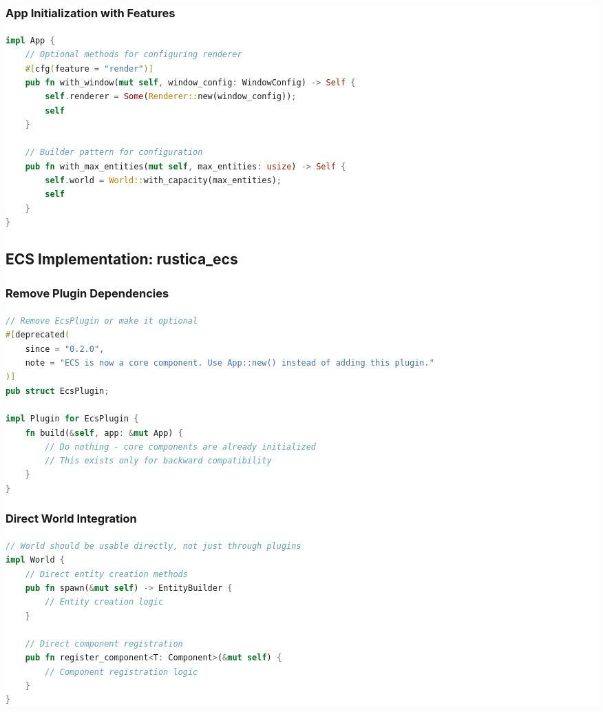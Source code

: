 ### App Initialization with Features

```rust
impl App {
    // Optional methods for configuring renderer
    #[cfg(feature = "render")]
    pub fn with_window(mut self, window_config: WindowConfig) -> Self {
        self.renderer = Some(Renderer::new(window_config));
        self
    }
    
    // Builder pattern for configuration
    pub fn with_max_entities(mut self, max_entities: usize) -> Self {
        self.world = World::with_capacity(max_entities);
        self
    }
}
```

## ECS Implementation: rustica_ecs

### Remove Plugin Dependencies

```rust
// Remove EcsPlugin or make it optional
#[deprecated(
    since = "0.2.0",
    note = "ECS is now a core component. Use App::new() instead of adding this plugin."
)]
pub struct EcsPlugin;

impl Plugin for EcsPlugin {
    fn build(&self, app: &mut App) {
        // Do nothing - core components are already initialized
        // This exists only for backward compatibility
    }
}
```

### Direct World Integration

```rust
// World should be usable directly, not just through plugins
impl World {
    // Direct entity creation methods
    pub fn spawn(&mut self) -> EntityBuilder {
        // Entity creation logic
    }
    
    // Direct component registration
    pub fn register_component<T: Component>(&mut self) {
        // Component registration logic
    }
}
```
